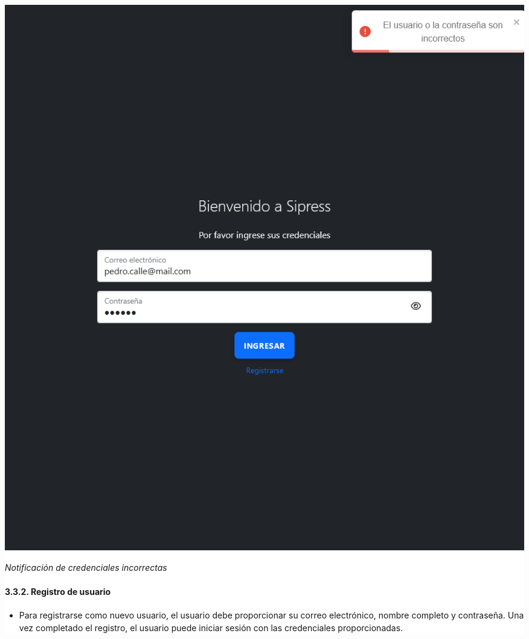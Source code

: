 [![Mensaje de error](../frontend/src/assets/images/bad-credentials.png)](../frontend/src/assets/images/bad-credentials.png)

*Notificación de credenciales incorrectas*

#### **3.3.2. Registro de usuario**

* Para registrarse como nuevo usuario, el usuario debe proporcionar su correo electrónico, nombre completo y contraseña.
  Una vez completado el registro, el usuario puede iniciar sesión con las credenciales proporcionadas.
